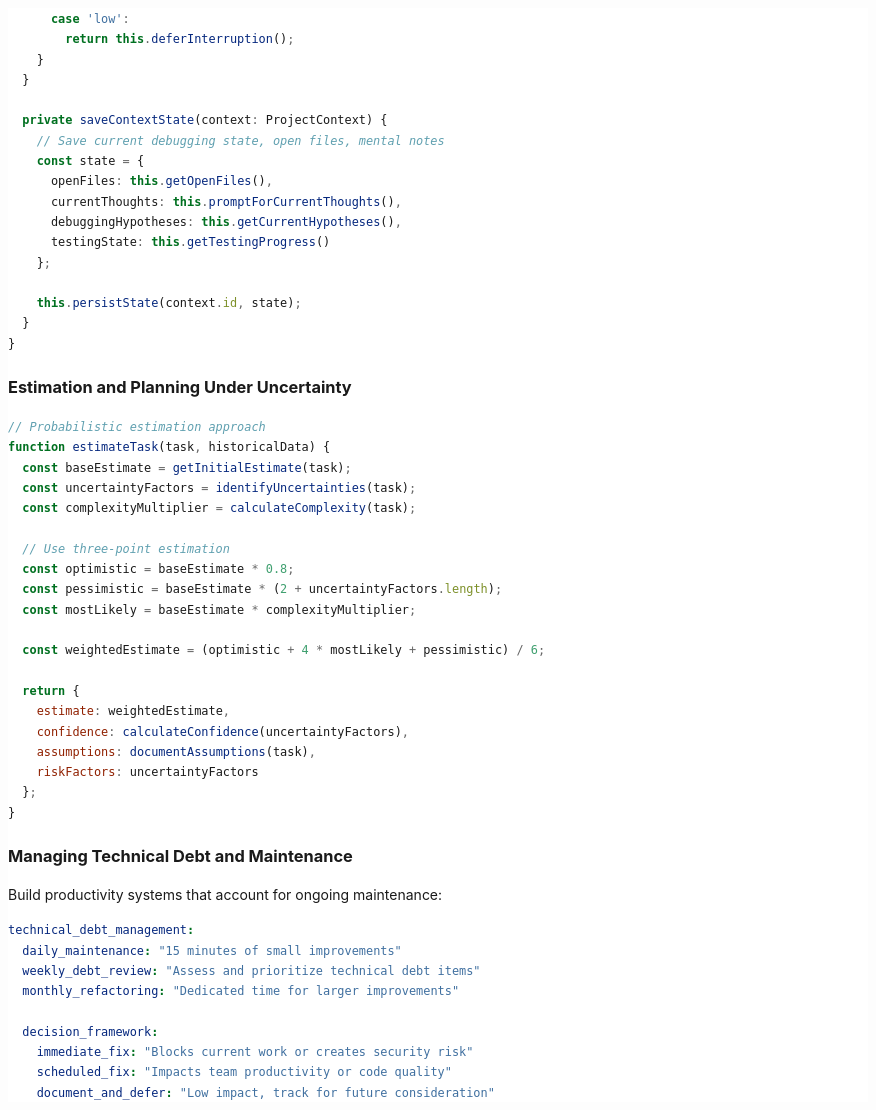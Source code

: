 ```typescript
      case 'low':
        return this.deferInterruption();
    }
  }
  
  private saveContextState(context: ProjectContext) {
    // Save current debugging state, open files, mental notes
    const state = {
      openFiles: this.getOpenFiles(),
      currentThoughts: this.promptForCurrentThoughts(),
      debuggingHypotheses: this.getCurrentHypotheses(),
      testingState: this.getTestingProgress()
    };
    
    this.persistState(context.id, state);
  }
}
```

### Estimation and Planning Under Uncertainty
```javascript
// Probabilistic estimation approach
function estimateTask(task, historicalData) {
  const baseEstimate = getInitialEstimate(task);
  const uncertaintyFactors = identifyUncertainties(task);
  const complexityMultiplier = calculateComplexity(task);
  
  // Use three-point estimation
  const optimistic = baseEstimate * 0.8;
  const pessimistic = baseEstimate * (2 + uncertaintyFactors.length);
  const mostLikely = baseEstimate * complexityMultiplier;
  
  const weightedEstimate = (optimistic + 4 * mostLikely + pessimistic) / 6;
  
  return {
    estimate: weightedEstimate,
    confidence: calculateConfidence(uncertaintyFactors),
    assumptions: documentAssumptions(task),
    riskFactors: uncertaintyFactors
  };
}
```

### Managing Technical Debt and Maintenance
Build productivity systems that account for ongoing maintenance:

```yaml
technical_debt_management:
  daily_maintenance: "15 minutes of small improvements"
  weekly_debt_review: "Assess and prioritize technical debt items"
  monthly_refactoring: "Dedicated time for larger improvements"
  
  decision_framework:
    immediate_fix: "Blocks current work or creates security risk"
    scheduled_fix: "Impacts team productivity or code quality"
    document_and_defer: "Low impact, track for future consideration"
```
